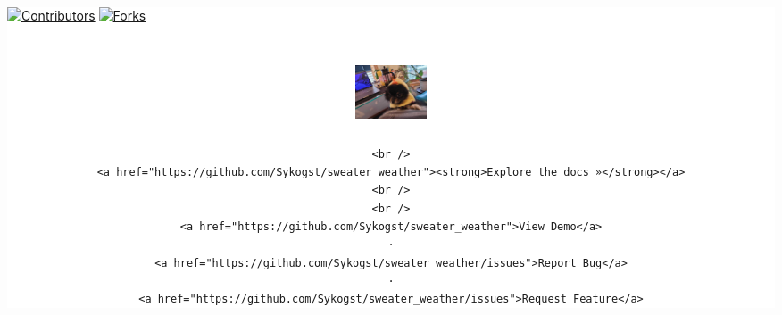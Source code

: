 
<a name="readme-top"></a>

[![Contributors][contributors-shield]][contributors-url]
[![Forks][forks-shield]][forks-url]



<br />
<div align="center">
  <a href="https://github.com/Sykogst/sweater_weather">
    <img src="images/logo.png" alt="Logo" width="80" height="80">
  </a>

    <br />
    <a href="https://github.com/Sykogst/sweater_weather"><strong>Explore the docs »</strong></a>
    <br />
    <br />
    <a href="https://github.com/Sykogst/sweater_weather">View Demo</a>
    ·
    <a href="https://github.com/Sykogst/sweater_weather/issues">Report Bug</a>
    ·
    <a href="https://github.com/Sykogst/sweater_weather/issues">Request Feature</a>
  </p>
</div>



[contributors-shield]: https://img.shields.io/github/contributors/Weather-Together/weather_together_fe.svg?style=for-the-badge
[contributors-url]: https://github.com/Weather-Together/weather_together_fe/graphs/contributors
[forks-shield]: https://img.shields.io/github/forks/Weather-Together/weather_together_fe.svg?style=for-the-badge
[forks-url]: https://github.com/Weather-Together/weather_together_fe/network/members
[stars-shield]: https://img.shields.io/github/stars/Weather-Together/weather_together_fe.svg?style=for-the-badge
[stars-url]: https://github.com/Weather-Together/weather_together_fe/stargazers
[issues-shield]: https://img.shields.io/github/issues/Weather-Together/weather_together_fe.svg?style=for-the-badge
[issues-url]: https://github.com/Weather-Together/weather_together_fe/issues
[license-shield]: https://img.shields.io/github/license/Weather-Together/weather_together_fe.svg?style=for-the-badge
[license-url]: https://github.com/Weather-Together/weather_together_fe/blob/master/LICENSE.txt
[linkedin-shield]: https://img.shields.io/badge/-LinkedIn-black.svg?style=for-the-badge&logo=linkedin&colorB=555
[linkedin-url-st]: https://www.linkedin.com/in/sam-t-tran
[linkedin-url-kz]: https://www.linkedin.com/in/kevin-zolman
[linkedin-url-mk]: https://www.linkedin.com/in/michaelkuhlmeier
[linkedin-url-bk]: https://www.linkedin.com/in/blaine-kennedy
[linkedin-url-jo]: https://www.linkedin.com/in/john-clay-oleary
[product-screenshot]: images/screenshot.png
[Bootstrap.com]: https://img.shields.io/badge/Bootstrap-563D7C?style=for-the-badge&logo=bootstrap&logoColor=white
[Bootstrap-url]: https://getbootstrap.com
[Rails-shield]: https://img.shields.io/badge/Ruby%20on%20Rails-CC0000?style=for-the-badge&logo=ruby-on-rails&logoColor=white
[Rails-url]: https://rubyonrails.org/
[HTML-shield]: https://img.shields.io/badge/HTML5-E34F26?style=for-the-badge&logo=html5&logoColor=white
[HTML-url]: https://developer.mozilla.org/en-US/docs/Web/HTML
[JavaScript-shield]: https://img.shields.io/badge/JavaScript-F7DF1E?style=for-the-badge&logo=javascript&logoColor=black
[JavaScript-url]: https://developer.mozilla.org/en-US/docs/Web/JavaScript
[PostgreSQL-shield]: https://img.shields.io/badge/PostgreSQL-336791?style=for-the-badge&logo=postgresql&logoColor=white
[PostgreSQL-url]: https://www.postgresql.org/
[gem-debug]: https://img.shields.io/badge/debug-1.9.1-brightgreen?style=flat-square
[gem-debug-url]: https://rubygems.org/gems/debug
[gem-rspec-rails]: https://img.shields.io/badge/rspec--rails-6.1.0-green?style=flat-square
[gem-rspec-rails-url]: https://github.com/rspec/rspec-rails
[gem-simplecov]: https://img.shields.io/badge/simplecov-0.22.0-yellow?style=flat-square
[gem-simplecov-url]: https://github.com/simplecov-ruby/simplecov
[gem-factory_bot_rails]: https://img.shields.io/badge/factory_bot_rails-6.4.0-success?style=flat-square
[gem-factory_bot_rails-url]: https://github.com/thoughtbot/factory_bot_rails
[gem-faker]: https://img.shields.io/badge/faker-3.2.2-red?style=flat-square
[gem-faker-url]: https://github.com/faker-ruby/faker
[gem-pry]: https://img.shields.io/badge/pry-0.14.2-yellow?style=flat-square
[gem-pry-url]: https://github.com/pry/pry
[gem-shoulda-matchers]: https://img.shields.io/badge/shoulda--matchers-6.0.0-orange?style=flat-square
[gem-shoulda-matchers-url]: https://github.com/thoughtbot/shoulda-matchers
[gem-faraday]: https://img.shields.io/badge/faraday-2.8.1-yellowgreen?style=flat-square
[gem-faraday-url]: https://github.com/lostisland/faraday
[gem-jsonapi-serializer]: https://img.shields.io/badge/jsonapi--serializer-2.2.0-blue?style=flat-square
[gem-jsonapi-serializer-url]: https://github.com/jsonapi-serializer/jsonapi-serializer
[gem-capybara]: https://img.shields.io/badge/capybara-3.39.2-brightgreen?style=flat-square
[gem-capybara-url]: https://github.com/teamcapybara/capybara
[gem-webmock]: https://img.shields.io/badge/webmock-3.19.1-yellowgreen?style=flat-square
[gem-webmock-url]: https://github.com/bblimke/webmock
[gem-vcr]: https://img.shields.io/badge/vcr-6.2.0-orange?style=flat-square
[gem-vcr-url]: https://github.com/vcr/vcr
[github-shield-st]: https://img.shields.io/badge/GitHub-Sykogst-success?style=for-the-badge&logo=github
[github-url-st]: https://github.com/Sykogst